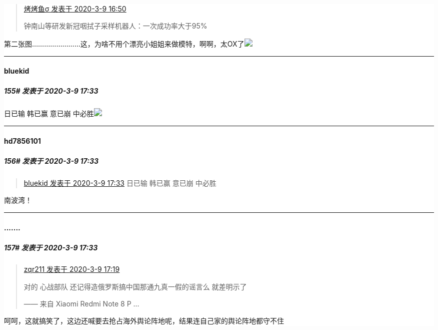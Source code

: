 <blockquote><a href="httphttps://bbs.saraba1st.com/2b/forum.php?mod=redirect&amp;goto=findpost&amp;pid=46670909&amp;ptid=1917955" target="_blank">烤烤鱼σ 发表于 2020-3-9 16:50</a>

钟南山等研发新冠咽拭子采样机器人：一次成功率大于95%</blockquote>
第二张图……………………这，为啥不用个漂亮小姐姐来做模特，啊啊，太OX了<img src="https://static.saraba1st.com/image/smiley/face2017/067.png" referrerpolicy="no-referrer">







*****

####  bluekid  
##### 155#       发表于 2020-3-9 17:33




日已输 韩已赢 意已崩 中必胜<img src="https://static.saraba1st.com/image/smiley/face2017/049.png" referrerpolicy="no-referrer">







*****

####  hd7856101  
##### 156#       发表于 2020-3-9 17:33



<blockquote><a href="httphttps://bbs.saraba1st.com/2b/forum.php?mod=redirect&amp;goto=findpost&amp;pid=46671385&amp;ptid=1917955" target="_blank">bluekid 发表于 2020-3-9 17:33</a>
日已输 韩已赢 意已崩 中必胜</blockquote>
南波湾！







*****

####  .......  
##### 157#       发表于 2020-3-9 17:33



<blockquote><a href="httphttps://bbs.saraba1st.com/2b/forum.php?mod=redirect&amp;goto=findpost&amp;pid=46671236&amp;ptid=1917955" target="_blank">zqr211 发表于 2020-3-9 17:19</a>

对的 心战部队 还记得造俄罗斯搞中国那通九真一假的谣言么 就差明示了


—— 来自 Xiaomi Redmi Note 8 P ...</blockquote>
呵呵，这就搞笑了，这边还喊要去抢占海外舆论阵地呢，结果连自己家的舆论阵地都守不住





